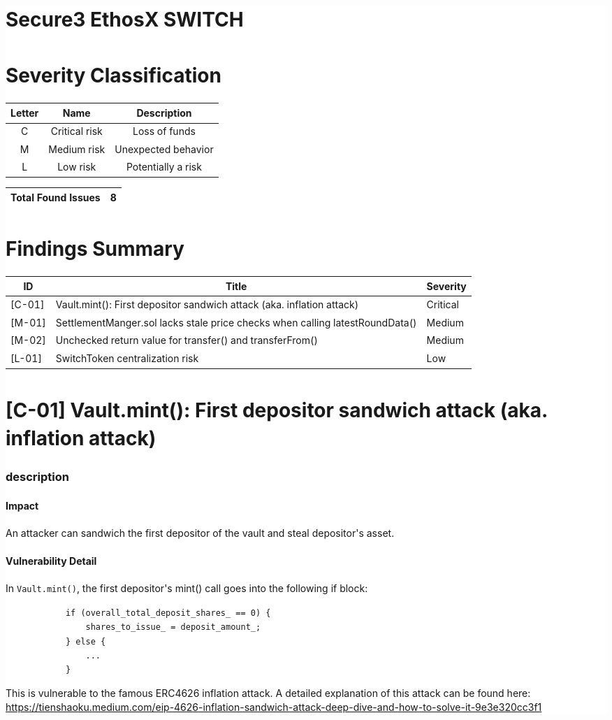 # Secure3 EthosX SWITCH

# Severity Classification

| Letter | Name | Description |
|:--:|:-------:|:-------:|
| C  | Critical risk | Loss of funds |
| M |  Medium risk | Unexpected behavior |
| L  | Low risk | Potentially a risk |

| Total Found Issues | 8 |
|:--:|:--:|

# Findings Summary

| ID     | Title                                                                                 | Severity |
| ------ | -------------------------------------------------------------------------------       | -------- |
| [C-01] | Vault.mint(): First depositor sandwich attack (aka. inflation attack)                            | Critical |
| [M-01] | SettlementManger.sol lacks stale price checks when calling latestRoundData()                    | Medium   |
| [M-02] | Unchecked return value for transfer() and transferFrom() | Medium   |
| [L-01] | SwitchToken centralization risk                          | Low      |

# [C-01] Vault.mint(): First depositor sandwich attack (aka. inflation attack)

### description

#### Impact

An attacker can sandwich the first depositor of the vault and steal depositor's asset.

#### Vulnerability Detail

In `Vault.mint()`, the first depositor's mint() call goes into the following if block:

```solidity
            if (overall_total_deposit_shares_ == 0) {
                shares_to_issue_ = deposit_amount_;
            } else {
                ...
            }
```

This is vulnerable to the famous ERC4626 inflation attack. A detailed explanation of this attack can be found here: https://tienshaoku.medium.com/eip-4626-inflation-sandwich-attack-deep-dive-and-how-to-solve-it-9e3e320cc3f1
